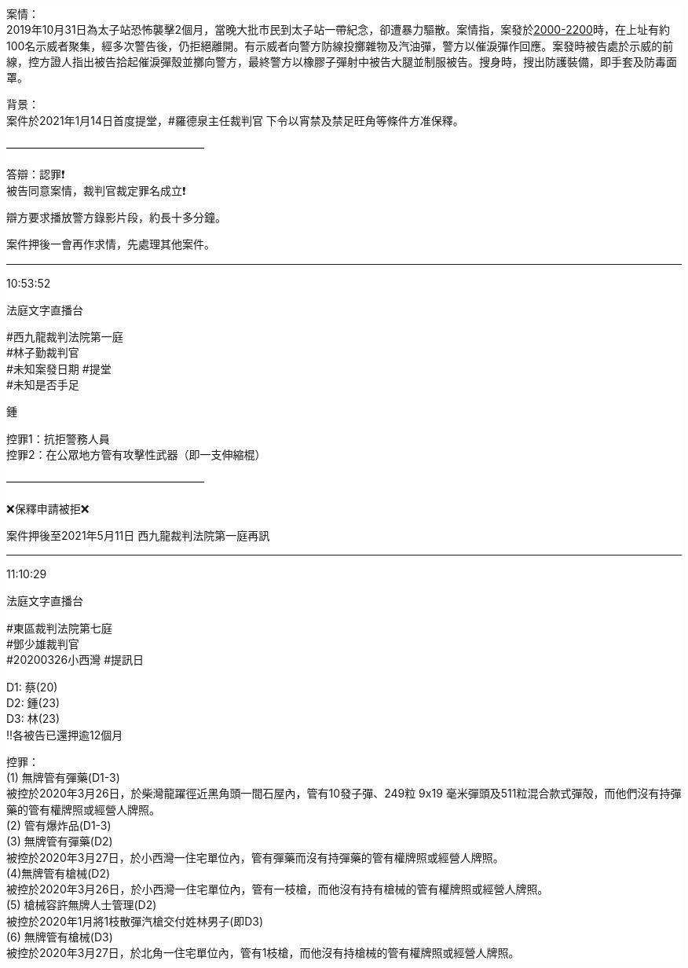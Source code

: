 案情：  
2019年10月31日為太子站恐怖襲擊2個月，當晚大批市民到太子站一帶紀念，卻遭暴力驅散。案情指，案發於[2000-2200](tel:2000-2200)時，在上址有約100名示威者聚集，經多次警告後，仍拒絕離開。有示威者向警方防線投擲雜物及汽油彈，警方以催淚彈作回應。案發時被告處於示威的前線，控方證人指出被告拾起催淚彈殼並擲向警方，最終警方以橡膠子彈射中被告大腿並制服被告。搜身時，搜出防護裝備，即手套及防毒面罩。  
  
背景：  
案件於2021年1月14日首度提堂，\#羅德泉主任裁判官 下令以宵禁及禁足旺角等條件方准保釋。  
  
——————————————————  
  
答辯：認罪❗️  
被告同意案情，裁判官裁定罪名成立❗️  
  
辯方要求播放警方錄影片段，約長十多分鐘。  
  
案件押後一會再作求情，先處理其他案件。

---
      
10:53:52

法庭文字直播台

\#西九龍裁判法院第一庭  
\#林子勤裁判官  
\#未知案發日期 \#提堂  
\#未知是否手足  
  
鍾  
  
控罪1：抗拒警務人員  
控罪2：在公眾地方管有攻擊性武器（即一支伸縮棍）  
  
——————————————————  
  
❌保釋申請被拒❌  
  
案件押後至2021年5月11日 西九龍裁判法院第一庭再訊

---
      
11:10:29

法庭文字直播台

\#東區裁判法院第七庭  
\#鄧少雄裁判官  
\#20200326小西灣 \#提訊日  
  
D1: 蔡(20)  
D2: 鍾(23)  
D3: 林(23)  
‼️各被告已還押逾12個月  
  
控罪：  
(1) 無牌管有彈藥(D1-3)  
被控於2020年3月26日，於柴灣龍躍徑近黑角頭一間石屋內，管有10發子彈、249粒 9x19 毫米彈頭及511粒混合款式彈殻，而他們沒有持彈藥的管有權牌照或經營人牌照。  
(2) 管有爆炸品(D1-3)  
(3) 無牌管有彈藥(D2)  
被控於2020年3月27日，於小西灣一住宅單位內，管有彈藥而沒有持彈藥的管有權牌照或經營人牌照。  
(4)無牌管有槍械(D2)  
被控於2020年3月26日，於小西灣一住宅單位內，管有一枝槍，而他沒有持有槍械的管有權牌照或經營人牌照。  
(5) 槍械容許無牌人士管理(D2)  
被控於2020年1月將1枝散彈汽槍交付姓林男子(即D3)  
(6) 無牌管有槍械(D3)  
被控於2020年3月27日，於北角一住宅單位內，管有1枝槍，而他沒有持槍械的管有權牌照或經營人牌照。  
  